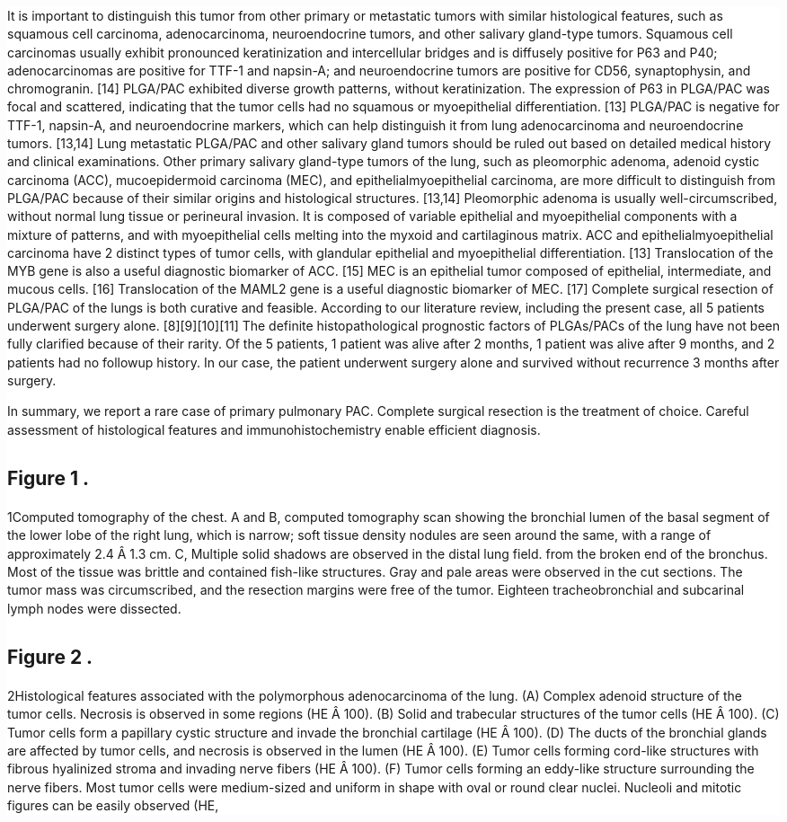 It is important to distinguish this tumor from other primary or metastatic tumors with similar histological features, such as squamous cell carcinoma, adenocarcinoma, neuroendocrine tumors, and other salivary gland-type tumors. Squamous cell carcinomas usually exhibit pronounced keratinization and intercellular bridges and is diffusely positive for P63 and P40; adenocarcinomas are positive for TTF-1 and napsin-A; and neuroendocrine tumors are positive for CD56, synaptophysin, and chromogranin. [14] PLGA/PAC exhibited diverse growth patterns, without keratinization. The expression of P63 in PLGA/PAC was focal and scattered, indicating that the tumor cells had no squamous or myoepithelial differentiation. [13] PLGA/PAC is negative for TTF-1, napsin-A, and neuroendocrine markers, which can help distinguish it from lung adenocarcinoma and neuroendocrine tumors. [13,14] Lung metastatic PLGA/PAC and other salivary gland tumors should be ruled out based on detailed medical history and clinical examinations. Other primary salivary gland-type tumors of the lung, such as pleomorphic adenoma, adenoid cystic carcinoma (ACC), mucoepidermoid carcinoma (MEC), and epithelialmyoepithelial carcinoma, are more difficult to distinguish from PLGA/PAC because of their similar origins and histological structures. [13,14] Pleomorphic adenoma is usually well-circumscribed, without normal lung tissue or perineural invasion. It is composed of variable epithelial and myoepithelial components with a mixture of patterns, and with myoepithelial cells melting into the myxoid and cartilaginous matrix. ACC and epithelialmyoepithelial carcinoma have 2 distinct types of tumor cells, with glandular epithelial and myoepithelial differentiation. [13] Translocation of the MYB gene is also a useful diagnostic biomarker of ACC. [15] MEC is an epithelial tumor composed of epithelial, intermediate, and mucous cells. [16] Translocation of the MAML2 gene is a useful diagnostic biomarker of MEC. [17] Complete surgical resection of PLGA/PAC of the lungs is both curative and feasible. According to our literature review, including the present case, all 5 patients underwent surgery alone. [8][9][10][11] The definite histopathological prognostic factors of PLGAs/PACs of the lung have not been fully clarified because of their rarity. Of the 5 patients, 1 patient was alive after 2 months, 1 patient was alive after 9 months, and 2 patients had no followup history. In our case, the patient underwent surgery alone and survived without recurrence 3 months after surgery.

In summary, we report a rare case of primary pulmonary PAC. Complete surgical resection is the treatment of choice. Careful assessment of histological features and immunohistochemistry enable efficient diagnosis. 

## Figure 1 .
1Computed tomography of the chest. A and B, computed tomography scan showing the bronchial lumen of the basal segment of the lower lobe of the right lung, which is narrow; soft tissue density nodules are seen around the same, with a range of approximately 2.4 Â 1.3 cm. C, Multiple solid shadows are observed in the distal lung field. from the broken end of the bronchus. Most of the tissue was brittle and contained fish-like structures. Gray and pale areas were observed in the cut sections. The tumor mass was circumscribed, and the resection margins were free of the tumor. Eighteen tracheobronchial and subcarinal lymph nodes were dissected.

## Figure 2 .
2Histological features associated with the polymorphous adenocarcinoma of the lung. (A) Complex adenoid structure of the tumor cells. Necrosis is observed in some regions (HE Â 100). (B) Solid and trabecular structures of the tumor cells (HE Â 100). (C) Tumor cells form a papillary cystic structure and invade the bronchial cartilage (HE Â 100). (D) The ducts of the bronchial glands are affected by tumor cells, and necrosis is observed in the lumen (HE Â 100). (E) Tumor cells forming cord-like structures with fibrous hyalinized stroma and invading nerve fibers (HE Â 100). (F) Tumor cells forming an eddy-like structure surrounding the nerve fibers. Most tumor cells were medium-sized and uniform in shape with oval or round clear nuclei. Nucleoli and mitotic figures can be easily observed (HE,
